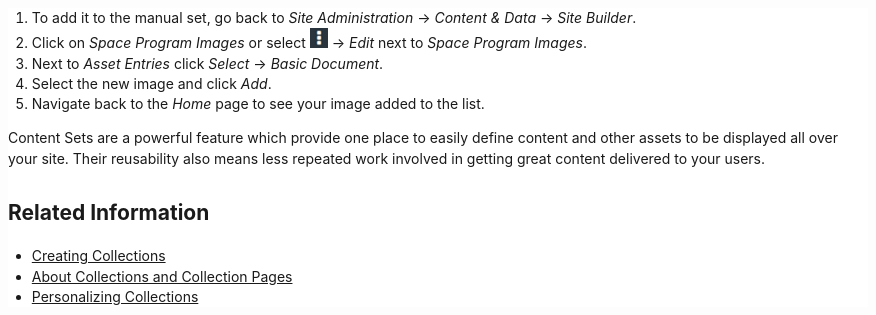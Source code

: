 1. To add it to the manual set, go back to *Site Administration* &rarr; *Content & Data* &rarr; *Site Builder*.
1. Click on *Space Program Images* or select ![Options](../../../images/icon-options.png) &rarr; *Edit* next to *Space Program Images*.
1. Next to *Asset Entries* click *Select* &rarr; *Basic Document*.
1. Select the new image and click *Add*.
1. Navigate back to the *Home* page to see your image added to the list.

Content Sets are a powerful feature which provide one place to easily define content and other assets to be displayed all over your site. Their reusability also means less repeated work involved in getting great content delivered to your users.

## Related Information

* [Creating Collections](../../../content-authoring-and-management/collections-and-collection-pages/creating-collections.md)
* [About Collections and Collection Pages](../../../content-authoring-and-management/collections-and-collection-pages/about-collections-and-collection-pages.md)
* [Personalizing Collections](../../personalizing-site-experience/experience-personalization/personalizing-collections.md)
